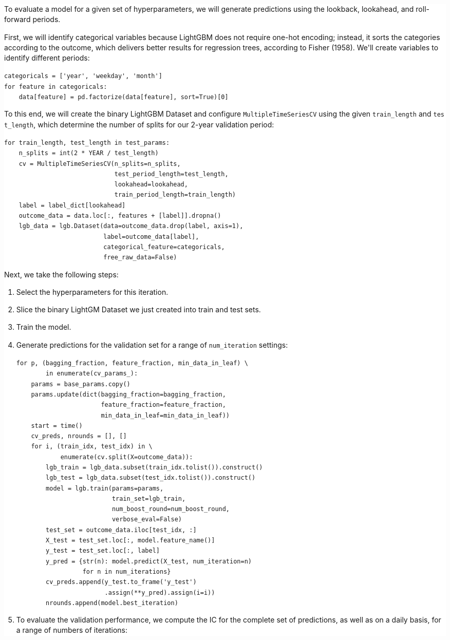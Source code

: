 To evaluate a model for a given set of hyperparameters, we will generate predictions using the lookback, lookahead, and roll-forward periods.

First, we will identify categorical variables because LightGBM does not require one-hot encoding; instead, it sorts the categories according to the outcome, which delivers better results for regression trees, according to Fisher (1958). We'll create variables to identify different periods:

```
categoricals = ['year', 'weekday', 'month']
for feature in categoricals:
    data[feature] = pd.factorize(data[feature], sort=True)[0]
```

To this end, we will create the binary LightGBM Dataset and configure `MultipleTimeSeriesCV` using the given `train_length` and `test_length`, which determine the number of splits for our 2-year validation period:

```
for train_length, test_length in test_params:
    n_splits = int(2 * YEAR / test_length)
    cv = MultipleTimeSeriesCV(n_splits=n_splits,
                              test_period_length=test_length,
                              lookahead=lookahead,
                              train_period_length=train_length)
    label = label_dict[lookahead]
    outcome_data = data.loc[:, features + [label]].dropna()
    lgb_data = lgb.Dataset(data=outcome_data.drop(label, axis=1),
                           label=outcome_data[label],
                           categorical_feature=categoricals,
                           free_raw_data=False)
```

Next, we take the following steps:

1. Select the hyperparameters for this iteration.
2. Slice the binary LightGM Dataset we just created into train and test sets.
3. Train the model.
4.  Generate predictions for the validation set for a range of `num_iteration` settings:

    ```
    for p, (bagging_fraction, feature_fraction, min_data_in_leaf) \
            in enumerate(cv_params_):
        params = base_params.copy()
        params.update(dict(bagging_fraction=bagging_fraction,
                           feature_fraction=feature_fraction,
                           min_data_in_leaf=min_data_in_leaf))
        start = time()
        cv_preds, nrounds = [], []
        for i, (train_idx, test_idx) in \
                enumerate(cv.split(X=outcome_data)):
            lgb_train = lgb_data.subset(train_idx.tolist()).construct()
            lgb_test = lgb_data.subset(test_idx.tolist()).construct()
            model = lgb.train(params=params,
                              train_set=lgb_train,
                              num_boost_round=num_boost_round,
                              verbose_eval=False)
            test_set = outcome_data.iloc[test_idx, :]
            X_test = test_set.loc[:, model.feature_name()]
            y_test = test_set.loc[:, label]
            y_pred = {str(n): model.predict(X_test, num_iteration=n)
                      for n in num_iterations}
            cv_preds.append(y_test.to_frame('y_test')
                            .assign(**y_pred).assign(i=i))
            nrounds.append(model.best_iteration)
    ```
5.  To evaluate the validation performance, we compute the IC for the complete set of predictions, as well as on a daily basis, for a range of numbers of iterations:
